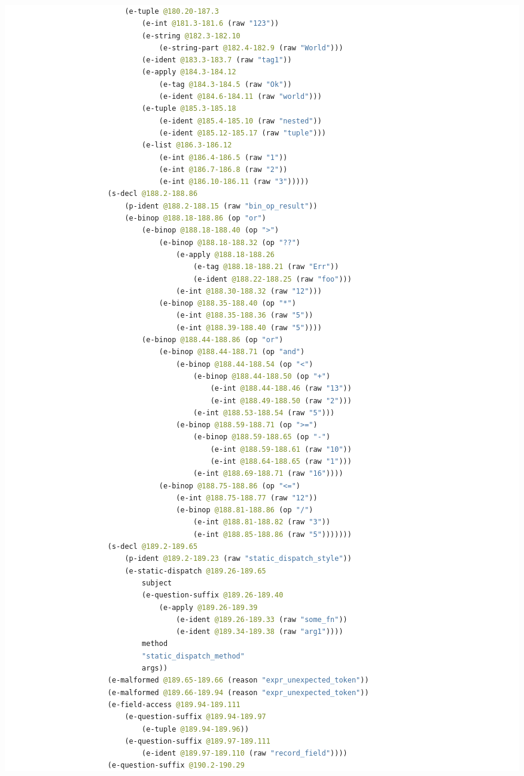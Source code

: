 ~~~clojure
							(e-tuple @180.20-187.3
								(e-int @181.3-181.6 (raw "123"))
								(e-string @182.3-182.10
									(e-string-part @182.4-182.9 (raw "World")))
								(e-ident @183.3-183.7 (raw "tag1"))
								(e-apply @184.3-184.12
									(e-tag @184.3-184.5 (raw "Ok"))
									(e-ident @184.6-184.11 (raw "world")))
								(e-tuple @185.3-185.18
									(e-ident @185.4-185.10 (raw "nested"))
									(e-ident @185.12-185.17 (raw "tuple")))
								(e-list @186.3-186.12
									(e-int @186.4-186.5 (raw "1"))
									(e-int @186.7-186.8 (raw "2"))
									(e-int @186.10-186.11 (raw "3")))))
						(s-decl @188.2-188.86
							(p-ident @188.2-188.15 (raw "bin_op_result"))
							(e-binop @188.18-188.86 (op "or")
								(e-binop @188.18-188.40 (op ">")
									(e-binop @188.18-188.32 (op "??")
										(e-apply @188.18-188.26
											(e-tag @188.18-188.21 (raw "Err"))
											(e-ident @188.22-188.25 (raw "foo")))
										(e-int @188.30-188.32 (raw "12")))
									(e-binop @188.35-188.40 (op "*")
										(e-int @188.35-188.36 (raw "5"))
										(e-int @188.39-188.40 (raw "5"))))
								(e-binop @188.44-188.86 (op "or")
									(e-binop @188.44-188.71 (op "and")
										(e-binop @188.44-188.54 (op "<")
											(e-binop @188.44-188.50 (op "+")
												(e-int @188.44-188.46 (raw "13"))
												(e-int @188.49-188.50 (raw "2")))
											(e-int @188.53-188.54 (raw "5")))
										(e-binop @188.59-188.71 (op ">=")
											(e-binop @188.59-188.65 (op "-")
												(e-int @188.59-188.61 (raw "10"))
												(e-int @188.64-188.65 (raw "1")))
											(e-int @188.69-188.71 (raw "16"))))
									(e-binop @188.75-188.86 (op "<=")
										(e-int @188.75-188.77 (raw "12"))
										(e-binop @188.81-188.86 (op "/")
											(e-int @188.81-188.82 (raw "3"))
											(e-int @188.85-188.86 (raw "5")))))))
						(s-decl @189.2-189.65
							(p-ident @189.2-189.23 (raw "static_dispatch_style"))
							(e-static-dispatch @189.26-189.65
								subject
								(e-question-suffix @189.26-189.40
									(e-apply @189.26-189.39
										(e-ident @189.26-189.33 (raw "some_fn"))
										(e-ident @189.34-189.38 (raw "arg1"))))
								method
								"static_dispatch_method"
								args))
						(e-malformed @189.65-189.66 (reason "expr_unexpected_token"))
						(e-malformed @189.66-189.94 (reason "expr_unexpected_token"))
						(e-field-access @189.94-189.111
							(e-question-suffix @189.94-189.97
								(e-tuple @189.94-189.96))
							(e-question-suffix @189.97-189.111
								(e-ident @189.97-189.110 (raw "record_field"))))
						(e-question-suffix @190.2-190.29
~~~